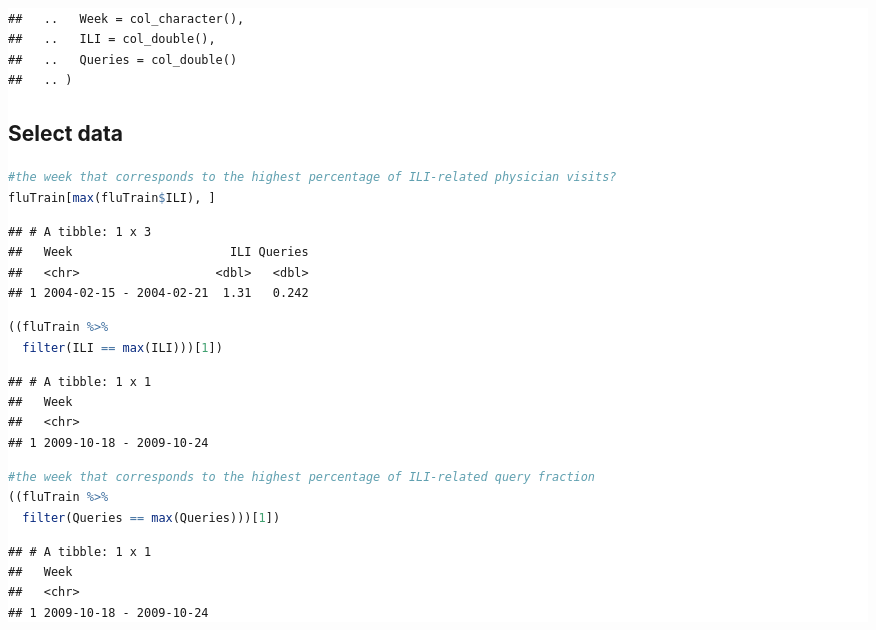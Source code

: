     ##   ..   Week = col_character(),
    ##   ..   ILI = col_double(),
    ##   ..   Queries = col_double()
    ##   .. )

## Select data

``` r
#the week that corresponds to the highest percentage of ILI-related physician visits?
fluTrain[max(fluTrain$ILI), ]
```

    ## # A tibble: 1 x 3
    ##   Week                      ILI Queries
    ##   <chr>                   <dbl>   <dbl>
    ## 1 2004-02-15 - 2004-02-21  1.31   0.242

``` r
((fluTrain %>% 
  filter(ILI == max(ILI)))[1])
```

    ## # A tibble: 1 x 1
    ##   Week                   
    ##   <chr>                  
    ## 1 2009-10-18 - 2009-10-24

``` r
#the week that corresponds to the highest percentage of ILI-related query fraction
((fluTrain %>% 
  filter(Queries == max(Queries)))[1])
```

    ## # A tibble: 1 x 1
    ##   Week                   
    ##   <chr>                  
    ## 1 2009-10-18 - 2009-10-24
